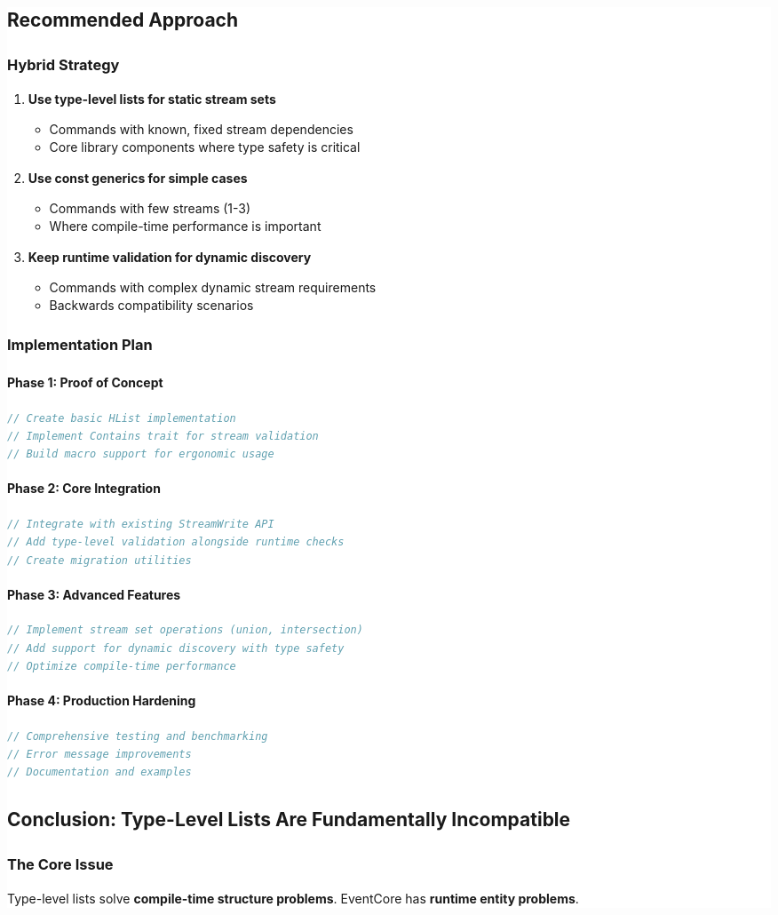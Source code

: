 ## Recommended Approach

### Hybrid Strategy

1. **Use type-level lists for static stream sets**
   - Commands with known, fixed stream dependencies
   - Core library components where type safety is critical

2. **Use const generics for simple cases**
   - Commands with few streams (1-3)
   - Where compile-time performance is important

3. **Keep runtime validation for dynamic discovery**
   - Commands with complex dynamic stream requirements
   - Backwards compatibility scenarios

### Implementation Plan

#### Phase 1: Proof of Concept
```rust
// Create basic HList implementation
// Implement Contains trait for stream validation
// Build macro support for ergonomic usage
```

#### Phase 2: Core Integration
```rust
// Integrate with existing StreamWrite API
// Add type-level validation alongside runtime checks
// Create migration utilities
```

#### Phase 3: Advanced Features
```rust
// Implement stream set operations (union, intersection)
// Add support for dynamic discovery with type safety
// Optimize compile-time performance
```

#### Phase 4: Production Hardening
```rust
// Comprehensive testing and benchmarking
// Error message improvements
// Documentation and examples
```

## Conclusion: Type-Level Lists Are Fundamentally Incompatible

### The Core Issue

Type-level lists solve **compile-time structure problems**. EventCore has **runtime entity problems**.
